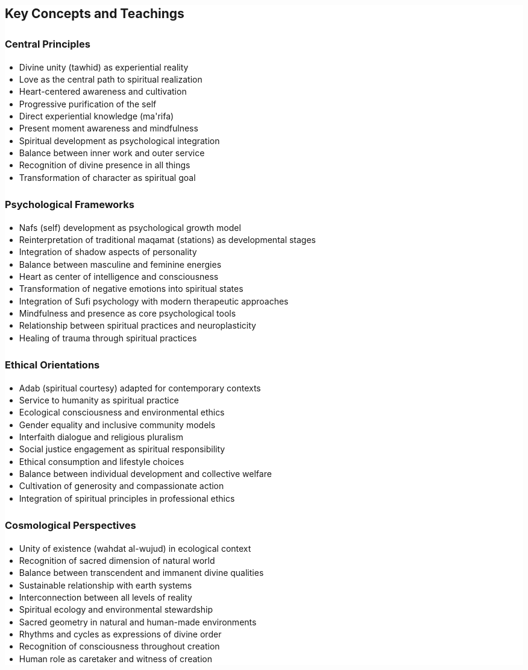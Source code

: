 ## Key Concepts and Teachings

### Central Principles

- Divine unity (tawhid) as experiential reality
- Love as the central path to spiritual realization
- Heart-centered awareness and cultivation
- Progressive purification of the self
- Direct experiential knowledge (ma'rifa)
- Present moment awareness and mindfulness
- Spiritual development as psychological integration
- Balance between inner work and outer service
- Recognition of divine presence in all things
- Transformation of character as spiritual goal

### Psychological Frameworks

- Nafs (self) development as psychological growth model
- Reinterpretation of traditional maqamat (stations) as developmental stages
- Integration of shadow aspects of personality
- Balance between masculine and feminine energies
- Heart as center of intelligence and consciousness
- Transformation of negative emotions into spiritual states
- Integration of Sufi psychology with modern therapeutic approaches
- Mindfulness and presence as core psychological tools
- Relationship between spiritual practices and neuroplasticity
- Healing of trauma through spiritual practices

### Ethical Orientations

- Adab (spiritual courtesy) adapted for contemporary contexts
- Service to humanity as spiritual practice
- Ecological consciousness and environmental ethics
- Gender equality and inclusive community models
- Interfaith dialogue and religious pluralism
- Social justice engagement as spiritual responsibility
- Ethical consumption and lifestyle choices
- Balance between individual development and collective welfare
- Cultivation of generosity and compassionate action
- Integration of spiritual principles in professional ethics

### Cosmological Perspectives

- Unity of existence (wahdat al-wujud) in ecological context
- Recognition of sacred dimension of natural world
- Balance between transcendent and immanent divine qualities
- Sustainable relationship with earth systems
- Interconnection between all levels of reality
- Spiritual ecology and environmental stewardship
- Sacred geometry in natural and human-made environments
- Rhythms and cycles as expressions of divine order
- Recognition of consciousness throughout creation
- Human role as caretaker and witness of creation
